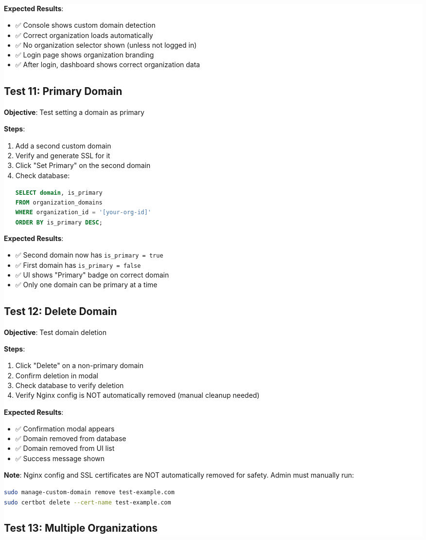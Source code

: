 **Expected Results**:
- ✅ Console shows custom domain detection
- ✅ Correct organization loads automatically
- ✅ No organization selector shown (unless not logged in)
- ✅ Login page shows organization branding
- ✅ After login, dashboard shows correct organization data

## Test 11: Primary Domain

**Objective**: Test setting a domain as primary

**Steps**:
1. Add a second custom domain
2. Verify and generate SSL for it
3. Click "Set Primary" on the second domain
4. Check database:
   ```sql
   SELECT domain, is_primary
   FROM organization_domains
   WHERE organization_id = '[your-org-id]'
   ORDER BY is_primary DESC;
   ```

**Expected Results**:
- ✅ Second domain now has `is_primary = true`
- ✅ First domain has `is_primary = false`
- ✅ UI shows "Primary" badge on correct domain
- ✅ Only one domain can be primary at a time

## Test 12: Delete Domain

**Objective**: Test domain deletion

**Steps**:
1. Click "Delete" on a non-primary domain
2. Confirm deletion in modal
3. Check database to verify deletion
4. Verify Nginx config is NOT automatically removed (manual cleanup needed)

**Expected Results**:
- ✅ Confirmation modal appears
- ✅ Domain removed from database
- ✅ Domain removed from UI list
- ✅ Success message shown

**Note**: Nginx config and SSL certificates are NOT automatically removed for safety. Admin must manually run:
```bash
sudo manage-custom-domain remove test-example.com
sudo certbot delete --cert-name test-example.com
```

## Test 13: Multiple Organizations
